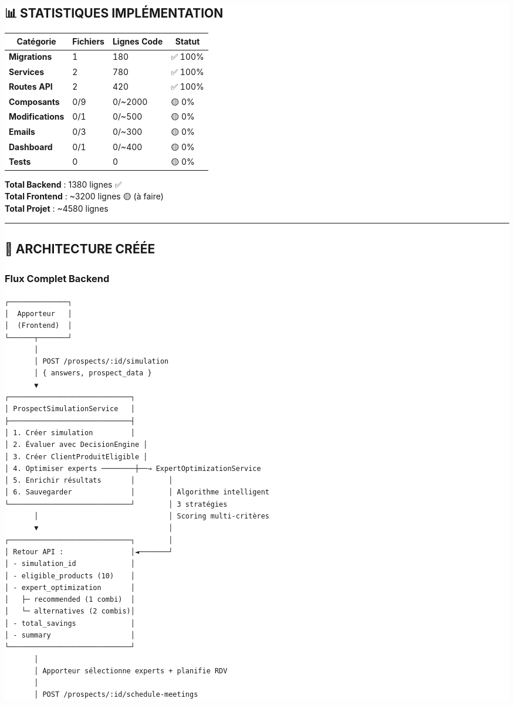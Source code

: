 ## 📊 STATISTIQUES IMPLÉMENTATION

| Catégorie | Fichiers | Lignes Code | Statut |
|-----------|----------|-------------|--------|
| **Migrations** | 1 | 180 | ✅ 100% |
| **Services** | 2 | 780 | ✅ 100% |
| **Routes API** | 2 | 420 | ✅ 100% |
| **Composants** | 0/9 | 0/~2000 | 🟡 0% |
| **Modifications** | 0/1 | 0/~500 | 🟡 0% |
| **Emails** | 0/3 | 0/~300 | 🟡 0% |
| **Dashboard** | 0/1 | 0/~400 | 🟡 0% |
| **Tests** | 0 | 0 | 🟡 0% |

**Total Backend** : 1380 lignes ✅  
**Total Frontend** : ~3200 lignes 🟡 (à faire)  
**Total Projet** : ~4580 lignes

---

## 🎯 ARCHITECTURE CRÉÉE

### Flux Complet Backend

```
┌──────────────┐
│  Apporteur   │
│  (Frontend)  │
└──────┬───────┘
       │
       │ POST /prospects/:id/simulation
       │ { answers, prospect_data }
       ▼
┌─────────────────────────────┐
│ ProspectSimulationService   │
├─────────────────────────────┤
│ 1. Créer simulation         │
│ 2. Évaluer avec DecisionEngine │
│ 3. Créer ClientProduitEligible │
│ 4. Optimiser experts ────────┼──→ ExpertOptimizationService
│ 5. Enrichir résultats       │        │
│ 6. Sauvegarder              │        │ Algorithme intelligent
└─────────────────────────────┘        │ 3 stratégies
       │                               │ Scoring multi-critères
       ▼                               │
┌─────────────────────────────┐        │
│ Retour API :                │◄───────┘
│ - simulation_id             │
│ - eligible_products (10)    │
│ - expert_optimization       │
│   ├─ recommended (1 combi)  │
│   └─ alternatives (2 combis)│
│ - total_savings             │
│ - summary                   │
└─────────────────────────────┘
       │
       │ Apporteur sélectionne experts + planifie RDV
       │
       │ POST /prospects/:id/schedule-meetings
```